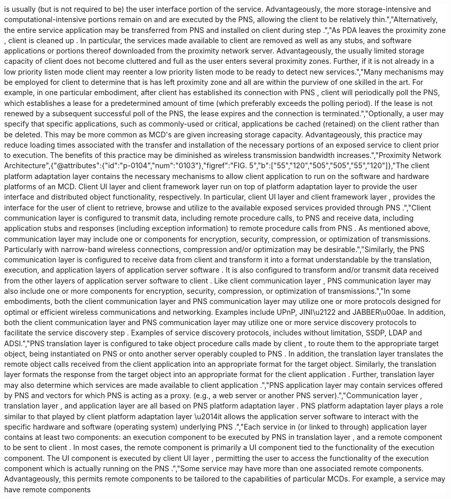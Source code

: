 is usually (but is not required to be) the user interface portion of the service. Advantageously, the more storage-intensive and computational-intensive portions remain on and are executed by the PNS, allowing the client  to be relatively thin.","Alternatively, the entire service application may be transferred from PNS  and installed on client  during step .","As PDA  leaves  the proximity zone , client  is cleaned up . In particular, the services made available to client  are removed as well as any stubs, and software applications or portions thereof downloaded from the proximity network server. Advantageously, the usually limited storage capacity of client  does not become cluttered and full as the user enters several proximity zones. Further, if it is not already in a low priority listen mode  client  may reenter a low priority listen mode  to be ready to detect new services.","Many mechanisms may be employed for client  to determine that is has left proximity zone  and all are within the purview of one skilled in the art. For example, in one particular embodiment, after client  has established its connection with PNS , client  will periodically poll the PNS, which establishes a lease for a predetermined amount of time (which preferably exceeds the polling period). If the lease is not renewed by a subsequent successful poll of the PNS, the lease expires and the connection is terminated.","Optionally, a user may specify that specific applications, such as commonly-used or critical, applications be cached (retained) on the client rather than be deleted. This may be more common as MCD's are given increasing storage capacity. Advantageously, this practice may reduce loading times associated with the transfer and installation of the necessary portions of an exposed service to client prior to execution. The benefits of this practice may be diminished as wireless transmission bandwidth increases.","Proximity Network Architecture",{"@attributes":{"id":"p-0104","num":"0103"},"figref":"FIG. 5","b":["55","120","505","505","55","120"]},"The client platform adaptation layer  contains the necessary mechanisms to allow client application  to run on the software and hardware platforms of an MCD. Client UI layer  and client framework layer  run on top of platform adaptation layer  to provide the user interface and distributed object functionality, respectively. In particular, client UI layer  and client framework layer , provides the interface for the user of client  to retrieve, browse and utilize to the available exposed services provided through PNS .","Client communication layer  is configured to transmit data, including remote procedure calls, to PNS  and receive data, including application stubs and responses (including exception information) to remote procedure calls from PNS . As mentioned above, communication layer may include one or components for encryption, security, compression, or optimization of transmissions. Particularly with narrow-band wireless connections, compression and\/or optimization may be desirable.","Similarly, the PNS communication layer  is configured to receive data from client  and transform it into a format understandable by the translation, execution, and application layers of application server software . It is also configured to transform and\/or transmit data received from the other layers of application server software  to client . Like client communication layer , PNS communication layer  may also include one or more components for encryption, security, compression, or optimization of transmissions.","In some embodiments, both the client communication layer  and PNS communication layer  may utilize one or more protocols designed for optimal or efficient wireless communications and networking. Examples include UPnP, JINI\u2122 and JABBER\u00ae. In addition, both the client communication layer  and PNS communication layer  may utilize one or more service discovery protocols to facilitate the service discovery step . Examples of service discovery protocols, includes without limitation, SSDP, LDAP and ADSI.","PNS translation layer  is configured to take object procedure calls made by client , to route them to the appropriate target object, being instantiated on PNS  or onto another server operably coupled to PNS . In addition, the translation layer  translates the remote object calls received from the client application  into an appropriate format for the target object. Similarly, the translation layer  formats the response from the target object into an appropriate format for the client application . Further, translation layer  may also determine which services are made available to client application .","PNS application layer  may contain services offered by PNS  and vectors for which PNS  is acting as a proxy. (e.g., a web server or another PNS server).","Communication layer , translation layer , and application layer  are all based on PNS platform adaptation layer . PNS platform adaptation layer  plays a role similar to that played by client platform adaptation layer \u2014it allows the application server software to interact with the specific hardware and software (operating system) underlying PNS .","Each service in (or linked to through) application layer  contains at least two components: an execution component to be executed by PNS  in translation layer , and a remote component to be sent to client . In most cases, the remote component is primarily a UI component tied to the functionality of the execution component. The UI component is executed by client UI layer , permitting the user to access the functionality of the execution component which is actually running on the PNS .","Some service may have more than one associated remote components. Advantageously, this permits remote components to be tailored to the capabilities of particular MCDs. For example, a service may have remote components